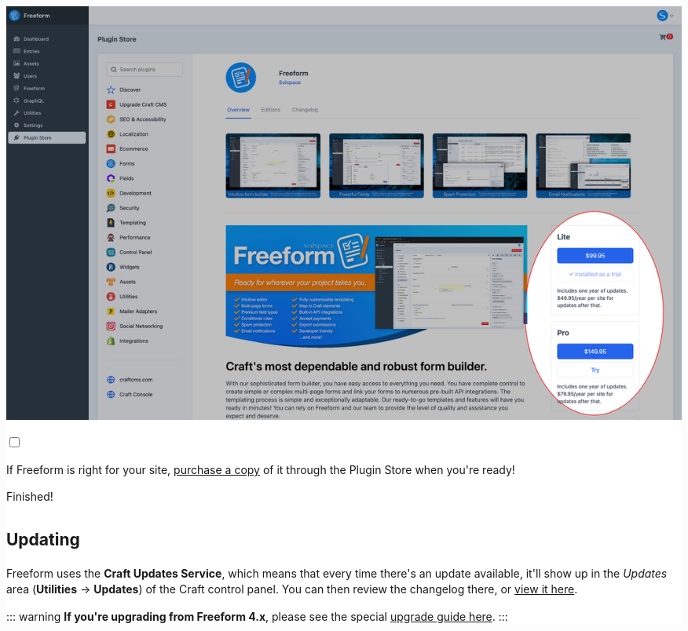 ![Plugin Store - Install Freeform](../images/cp/plugin-store-install.png)

</label>
</div>

<div class="step">
<label for="step3a"><input type="checkbox" class="step-check" id="step3a">

If Freeform is right for your site, [purchase a copy](#purchasing) of it through the Plugin Store when you're ready!

</label>
</div>

<div class="step-finished">Finished!</div>
<div class="counter-reset"></div>


## Updating
Freeform uses the **Craft Updates Service**, which means that every time there's an update available, it'll show up in the *Updates* area (**Utilities** → **Updates**) of the Craft control panel. You can then review the changelog there, or [view it here](./changelog/).

::: warning
**If you're upgrading from Freeform 4.x**, please see the special [upgrade guide here](./updating-freeform-4/).
:::
